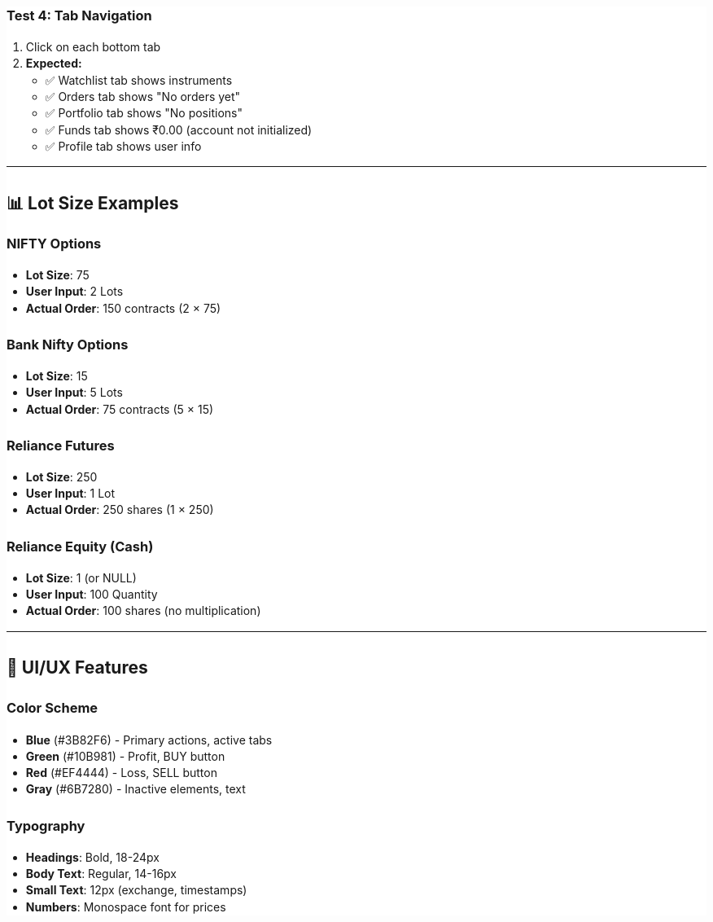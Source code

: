 ### Test 4: Tab Navigation
1. Click on each bottom tab
2. **Expected:**
   - ✅ Watchlist tab shows instruments
   - ✅ Orders tab shows "No orders yet"
   - ✅ Portfolio tab shows "No positions"
   - ✅ Funds tab shows ₹0.00 (account not initialized)
   - ✅ Profile tab shows user info

---

## 📊 Lot Size Examples

### NIFTY Options
- **Lot Size**: 75
- **User Input**: 2 Lots
- **Actual Order**: 150 contracts (2 × 75)

### Bank Nifty Options
- **Lot Size**: 15
- **User Input**: 5 Lots
- **Actual Order**: 75 contracts (5 × 15)

### Reliance Futures
- **Lot Size**: 250
- **User Input**: 1 Lot
- **Actual Order**: 250 shares (1 × 250)

### Reliance Equity (Cash)
- **Lot Size**: 1 (or NULL)
- **User Input**: 100 Quantity
- **Actual Order**: 100 shares (no multiplication)

---

## 🎨 UI/UX Features

### Color Scheme
- **Blue** (#3B82F6) - Primary actions, active tabs
- **Green** (#10B981) - Profit, BUY button
- **Red** (#EF4444) - Loss, SELL button
- **Gray** (#6B7280) - Inactive elements, text

### Typography
- **Headings**: Bold, 18-24px
- **Body Text**: Regular, 14-16px
- **Small Text**: 12px (exchange, timestamps)
- **Numbers**: Monospace font for prices

